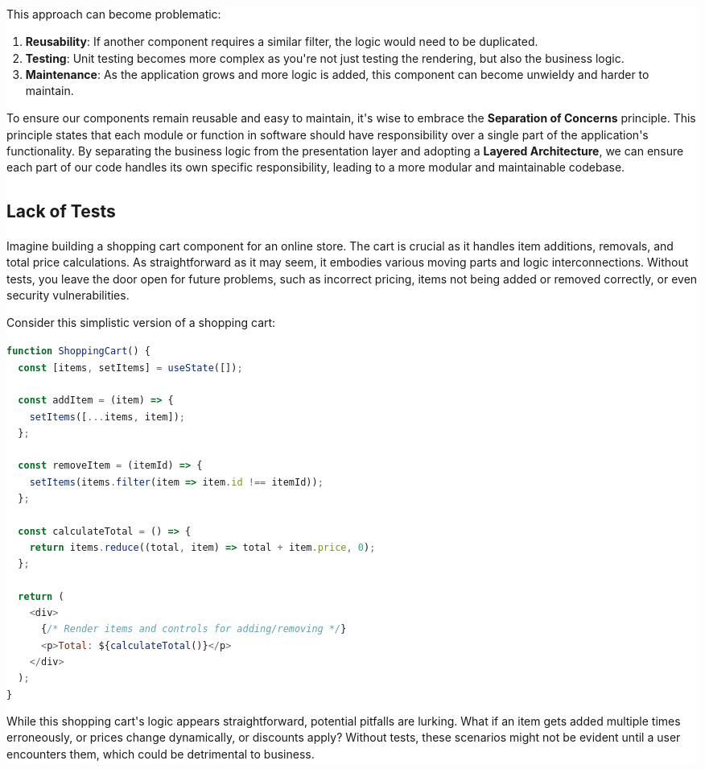 This approach can become problematic:

1. **Reusability**: If another component requires a similar filter, the logic would need to be duplicated.
2. **Testing**: Unit testing becomes more complex as you're not just testing the rendering, but also the business logic.
3. **Maintenance**: As the application grows and more logic is added, this component can become unwieldy and harder to maintain.

To ensure our components remain reusable and easy to maintain, it's wise to embrace the **Separation of Concerns** principle. This principle states that each module or function in software should have responsibility over a single part of the application's functionality. By separating the business logic from the presentation layer and adopting a **Layered Architecture**, we can ensure each part of our code handles its own specific responsibility, leading to a more modular and maintainable codebase.

## Lack of Tests

Imagine building a shopping cart component for an online store. The cart is crucial as it handles item additions, removals, and total price calculations. As straightforward as it may seem, it embodies various moving parts and logic interconnections. Without tests, you leave the door open for future problems, such as incorrect pricing, items not being added or removed correctly, or even security vulnerabilities.

Consider this simplistic version of a shopping cart:

```javascript
function ShoppingCart() {
  const [items, setItems] = useState([]);

  const addItem = (item) => {
    setItems([...items, item]);
  };

  const removeItem = (itemId) => {
    setItems(items.filter(item => item.id !== itemId));
  };

  const calculateTotal = () => {
    return items.reduce((total, item) => total + item.price, 0);
  };

  return (
    <div>
      {/* Render items and controls for adding/removing */}
      <p>Total: ${calculateTotal()}</p>
    </div>
  );
}
```

While this shopping cart's logic appears straightforward, potential pitfalls are lurking. What if an item gets added multiple times erroneously, or prices change dynamically, or discounts apply? Without tests, these scenarios might not be evident until a user encounters them, which could be detrimental to business.
